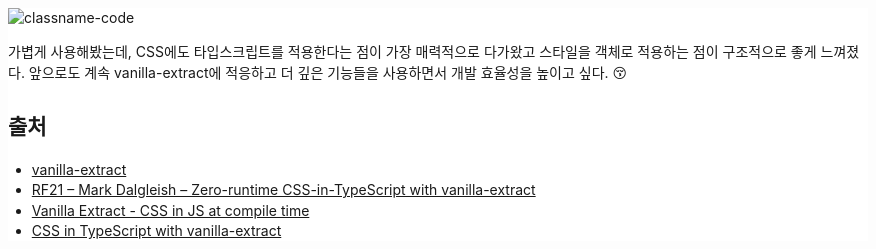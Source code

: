 <Image
  src="https://raw.githubusercontent.com/jgjgill/blog/main/contents/development/css-in-ts-vanilla-extract/images/classname-code.png"
  alt="classname-code"
/>

가볍게 사용해봤는데, CSS에도 타입스크립트를 적용한다는 점이 가장 매력적으로 다가왔고 스타일을 객체로 적용하는 점이 구조적으로 좋게 느껴졌다.
앞으로도 계속 vanilla-extract에 적응하고 더 깊은 기능들을 사용하면서 개발 효율성을 높이고 싶다. 😚

## 출처

- [vanilla-extract](https://vanilla-extract.style)
- [RF21 – Mark Dalgleish – Zero-runtime CSS-in-TypeScript with vanilla-extract
  ](https://www.youtube.com/watch?v=23VqED_kO2Q)
- [Vanilla Extract - CSS in JS at compile time
  ](https://www.youtube.com/watch?v=SeVF1OFy5_I)
- [CSS in TypeScript with vanilla-extract](https://css-tricks.com/css-in-typescript-with-vanilla-extract)

